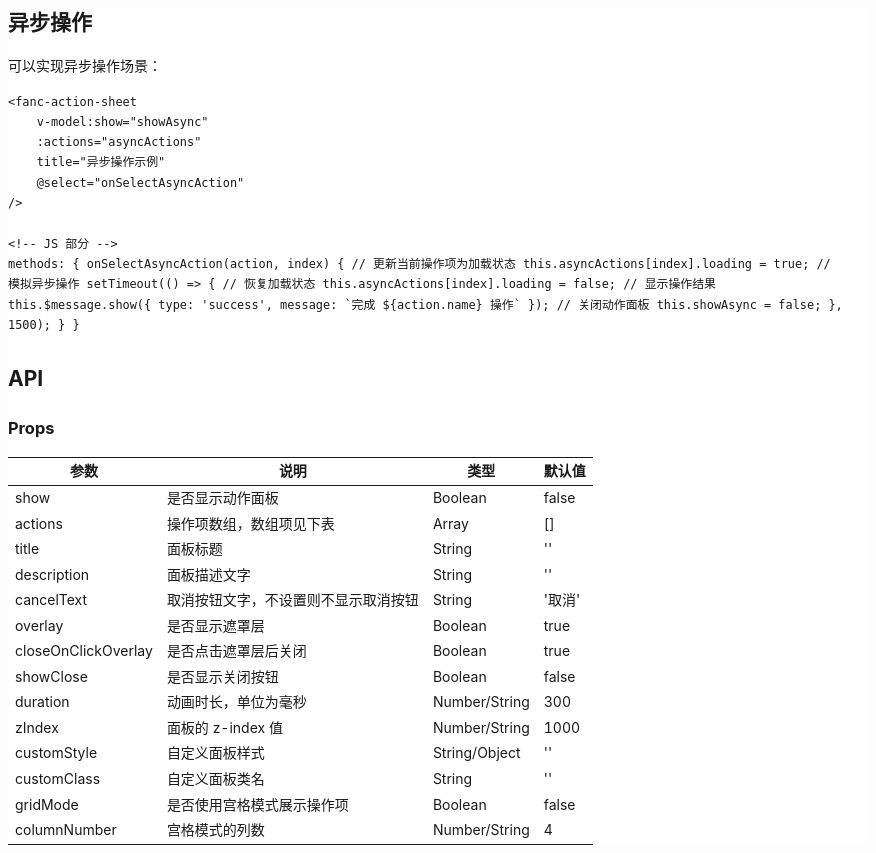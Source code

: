 ## 异步操作

可以实现异步操作场景：

```vue
<fanc-action-sheet
    v-model:show="showAsync"
    :actions="asyncActions"
    title="异步操作示例"
    @select="onSelectAsyncAction"
/>

<!-- JS 部分 -->
methods: { onSelectAsyncAction(action, index) { // 更新当前操作项为加载状态 this.asyncActions[index].loading = true; //
模拟异步操作 setTimeout(() => { // 恢复加载状态 this.asyncActions[index].loading = false; // 显示操作结果
this.$message.show({ type: 'success', message: `完成 ${action.name} 操作` }); // 关闭动作面板 this.showAsync = false; },
1500); } }
```

## API

### Props

| 参数                | 说明                                 | 类型          | 默认值 |
| ------------------- | ------------------------------------ | ------------- | ------ |
| show                | 是否显示动作面板                     | Boolean       | false  |
| actions             | 操作项数组，数组项见下表             | Array         | []     |
| title               | 面板标题                             | String        | ''     |
| description         | 面板描述文字                         | String        | ''     |
| cancelText          | 取消按钮文字，不设置则不显示取消按钮 | String        | '取消' |
| overlay             | 是否显示遮罩层                       | Boolean       | true   |
| closeOnClickOverlay | 是否点击遮罩层后关闭                 | Boolean       | true   |
| showClose           | 是否显示关闭按钮                     | Boolean       | false  |
| duration            | 动画时长，单位为毫秒                 | Number/String | 300    |
| zIndex              | 面板的 z-index 值                    | Number/String | 1000   |
| customStyle         | 自定义面板样式                       | String/Object | ''     |
| customClass         | 自定义面板类名                       | String        | ''     |
| gridMode            | 是否使用宫格模式展示操作项           | Boolean       | false  |
| columnNumber        | 宫格模式的列数                       | Number/String | 4      |
